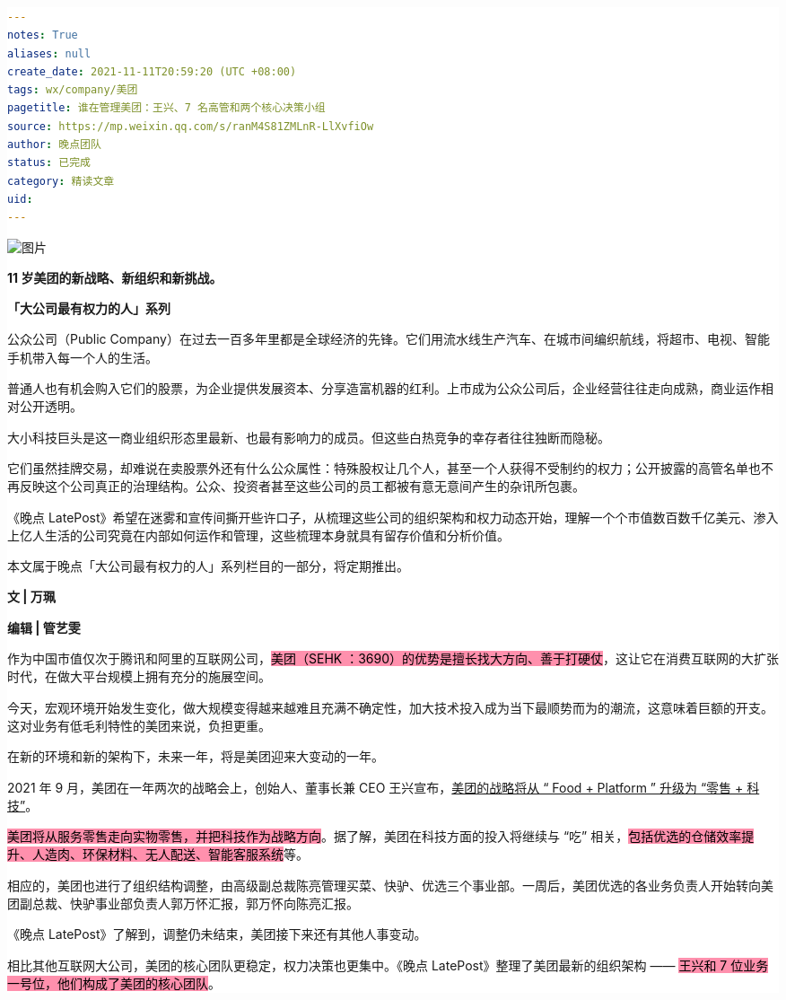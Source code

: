 ```yaml
---
notes: True
aliases: null
create_date: 2021-11-11T20:59:20 (UTC +08:00)
tags: wx/company/美团
pagetitle: 谁在管理美团：王兴、7 名高管和两个核心决策小组
source: https://mp.weixin.qq.com/s/ranM4S81ZMLnR-LlXvfiOw
author: 晚点团队
status: 已完成
category: 精读文章
uid: 
---
```


![图片](https://mmbiz.qpic.cn/mmbiz_png/VWpZENjIo5swvH6nBRXFNc3Gd3AF50HDNdiaIl5fyvicgMYbWDicYQLicaX1lOvicbVJy3ZTQgVFibZjJaPkNb9mDKCA/640?wx_fmt=png&wxfrom=5&wx_lazy=1&wx_co=1)

**11 岁美团的新战略、新组织和新挑战。**

**「大公司最有权力的人」系列**

公众公司（Public Company）在过去一百多年里都是全球经济的先锋。它们用流水线生产汽车、在城市间编织航线，将超市、电视、智能手机带入每一个人的生活。

普通人也有机会购入它们的股票，为企业提供发展资本、分享造富机器的红利。上市成为公众公司后，企业经营往往走向成熟，商业运作相对公开透明。

大小科技巨头是这一商业组织形态里最新、也最有影响力的成员。但这些白热竞争的幸存者往往独断而隐秘。

它们虽然挂牌交易，却难说在卖股票外还有什么公众属性：特殊股权让几个人，甚至一个人获得不受制约的权力；公开披露的高管名单也不再反映这个公司真正的治理结构。公众、投资者甚至这些公司的员工都被有意无意间产生的杂讯所包裹。

《晚点 LatePost》希望在迷雾和宣传间撕开些许口子，从梳理这些公司的组织架构和权力动态开始，理解一个个市值数百数千亿美元、渗入上亿人生活的公司究竟在内部如何运作和管理，这些梳理本身就具有留存价值和分析价值。

本文属于晚点「大公司最有权力的人」系列栏目的一部分，将定期推出。

**文 | 万珮**  

**编辑 | 管艺雯** 

作为中国市值仅次于腾讯和阿里的互联网公司，<mark style="background: #FF5582A6;">美团（SEHK ：3690）的优势是擅长找大方向、善于打硬仗</mark>，这让它在消费互联网的大扩张时代，在做大平台规模上拥有充分的施展空间。

今天，宏观环境开始发生变化，做大规模变得越来越难且充满不确定性，加大技术投入成为当下最顺势而为的潮流，这意味着巨额的开支。这对业务有低毛利特性的美团来说，负担更重。

在新的环境和新的架构下，未来一年，将是美团迎来大变动的一年。

2021 年 9 月，美团在一年两次的战略会上，创始人、董事长兼 CEO 王兴宣布，[美团的战略将从 “ Food + Platform ” 升级为 “零售 + 科技”](https://mp.weixin.qq.com/s?__biz=MzU3Mjk1OTQ0Ng==&mid=2247490559&idx=1&sn=5547d57fe6ae41aed51a0312827b4132&scene=21#wechat_redirect)。

<mark style="background: #FF5582A6;">美团将从服务零售走向实物零售，并把科技作为战略方向</mark>。据了解，美团在科技方面的投入将继续与 “吃” 相关，<mark style="background: #FF5582A6;">包括优选的仓储效率提升、人造肉、环保材料、无人配送、智能客服系统</mark>等。

相应的，美团也进行了组织结构调整，由高级副总裁陈亮管理买菜、快驴、优选三个事业部。一周后，美团优选的各业务负责人开始转向美团副总裁、快驴事业部负责人郭万怀汇报，郭万怀向陈亮汇报。

《晚点 LatePost》了解到，调整仍未结束，美团接下来还有其他人事变动。

相比其他互联网大公司，美团的核心团队更稳定，权力决策也更集中。《晚点 LatePost》整理了美团最新的组织架构 —— <mark style="background: #FF5582A6;">王兴和 7 位业务一号位，他们构成了美团的核心团队</mark>。

